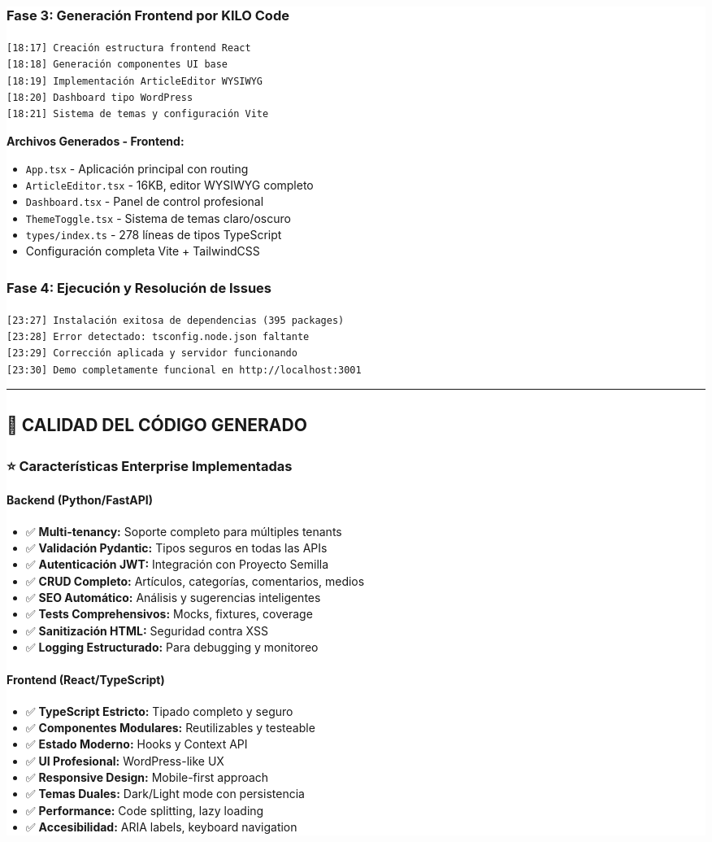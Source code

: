### **Fase 3: Generación Frontend por KILO Code**
```timeline
[18:17] Creación estructura frontend React
[18:18] Generación componentes UI base
[18:19] Implementación ArticleEditor WYSIWYG
[18:20] Dashboard tipo WordPress
[18:21] Sistema de temas y configuración Vite
```

**Archivos Generados - Frontend:**
- `App.tsx` - Aplicación principal con routing
- `ArticleEditor.tsx` - 16KB, editor WYSIWYG completo
- `Dashboard.tsx` - Panel de control profesional
- `ThemeToggle.tsx` - Sistema de temas claro/oscuro
- `types/index.ts` - 278 líneas de tipos TypeScript
- Configuración completa Vite + TailwindCSS

### **Fase 4: Ejecución y Resolución de Issues**
```timeline
[23:27] Instalación exitosa de dependencias (395 packages)
[23:28] Error detectado: tsconfig.node.json faltante
[23:29] Corrección aplicada y servidor funcionando
[23:30] Demo completamente funcional en http://localhost:3001
```

---

## 🎨 **CALIDAD DEL CÓDIGO GENERADO**

### **⭐ Características Enterprise Implementadas**

#### **Backend (Python/FastAPI)**
- ✅ **Multi-tenancy:** Soporte completo para múltiples tenants
- ✅ **Validación Pydantic:** Tipos seguros en todas las APIs
- ✅ **Autenticación JWT:** Integración con Proyecto Semilla
- ✅ **CRUD Completo:** Artículos, categorías, comentarios, medios
- ✅ **SEO Automático:** Análisis y sugerencias inteligentes
- ✅ **Tests Comprehensivos:** Mocks, fixtures, coverage
- ✅ **Sanitización HTML:** Seguridad contra XSS
- ✅ **Logging Estructurado:** Para debugging y monitoreo

#### **Frontend (React/TypeScript)**
- ✅ **TypeScript Estricto:** Tipado completo y seguro
- ✅ **Componentes Modulares:** Reutilizables y testeable
- ✅ **Estado Moderno:** Hooks y Context API
- ✅ **UI Profesional:** WordPress-like UX
- ✅ **Responsive Design:** Mobile-first approach
- ✅ **Temas Duales:** Dark/Light mode con persistencia
- ✅ **Performance:** Code splitting, lazy loading
- ✅ **Accesibilidad:** ARIA labels, keyboard navigation
